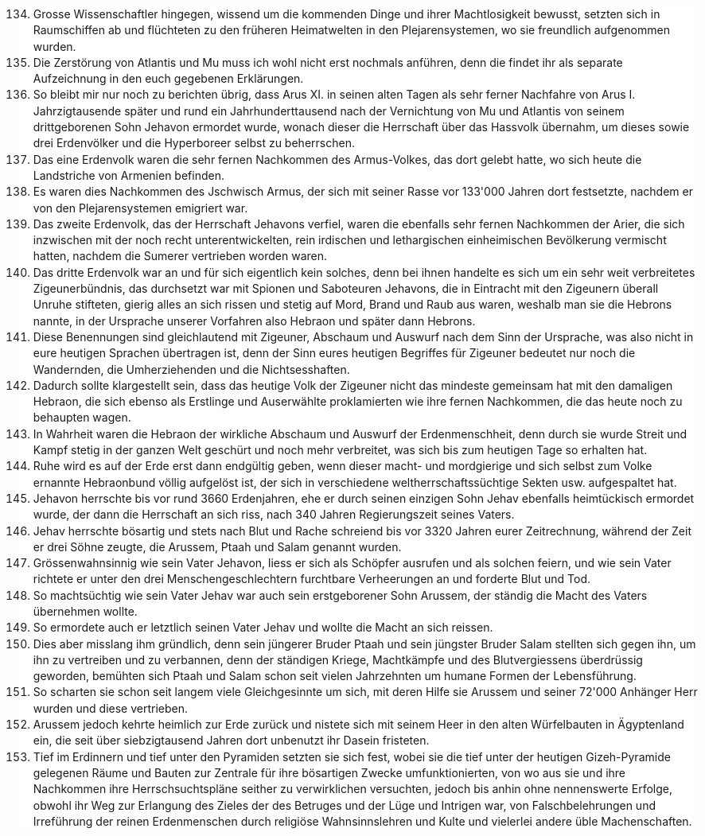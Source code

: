 134. Grosse Wissenschaftler hingegen, wissend um die kommenden Dinge und ihrer Machtlosigkeit bewusst, setzten sich in Raumschiffen ab und flüchteten zu den früheren Heimatwelten in den Plejarensystemen, wo sie freundlich aufgenommen wurden.
135. Die Zerstörung von Atlantis und Mu muss ich wohl nicht erst nochmals anführen, denn die findet ihr als separate Aufzeichnung in den euch gegebenen Erklärungen.
136. So bleibt mir nur noch zu berichten übrig, dass Arus XI. in seinen alten Tagen als sehr ferner Nachfahre von Arus I. Jahrzigtausende später und rund ein Jahrhunderttausend nach der Vernichtung von Mu und Atlantis von seinem drittgeborenen Sohn Jehavon ermordet wurde, wonach dieser die Herrschaft über das Hassvolk übernahm, um dieses sowie drei Erdenvölker und die Hyperboreer selbst zu beherrschen.
137. Das eine Erdenvolk waren die sehr fernen Nachkommen des Armus-Volkes, das dort gelebt hatte, wo sich heute die Landstriche von Armenien befinden.
138. Es waren dies Nachkommen des Jschwisch Armus, der sich mit seiner Rasse vor 133'000 Jahren dort festsetzte, nachdem er von den Plejarensystemen emigriert war.
139. Das zweite Erdenvolk, das der Herrschaft Jehavons verfiel, waren die ebenfalls sehr fernen Nachkommen der Arier, die sich inzwischen mit der noch recht unterentwickelten, rein irdischen und lethargischen einheimischen Bevölkerung vermischt hatten, nachdem die Sumerer vertrieben worden waren.
140. Das dritte Erdenvolk war an und für sich eigentlich kein solches, denn bei ihnen handelte es sich um ein sehr weit verbreitetes Zigeunerbündnis, das durchsetzt war mit Spionen und Saboteuren Jehavons, die in Eintracht mit den Zigeunern überall Unruhe stifteten, gierig alles an sich rissen und stetig auf Mord, Brand und Raub aus waren, weshalb man sie die Hebrons nannte, in der Ursprache unserer Vorfahren also Hebraon und später dann Hebrons.
141. Diese Benennungen sind gleichlautend mit Zigeuner, Abschaum und Auswurf nach dem Sinn der Ursprache, was also nicht in eure heutigen Sprachen übertragen ist, denn der Sinn eures heutigen Begriffes für Zigeuner bedeutet nur noch die Wandernden, die Umherziehenden und die Nichtsesshaften.
142. Dadurch sollte klargestellt sein, dass das heutige Volk der Zigeuner nicht das mindeste gemeinsam hat mit den damaligen Hebraon, die sich ebenso als Erstlinge und Auserwählte proklamierten wie ihre fernen Nachkommen, die das heute noch zu behaupten wagen.
143. In Wahrheit waren die Hebraon der wirkliche Abschaum und Auswurf der Erdenmenschheit, denn durch sie wurde Streit und Kampf stetig in der ganzen Welt geschürt und noch mehr verbreitet, was sich bis zum heutigen Tage so erhalten hat.
144. Ruhe wird es auf der Erde erst dann endgültig geben, wenn dieser macht- und mordgierige und sich selbst zum Volke ernannte Hebraonbund völlig aufgelöst ist, der sich in verschiedene weltherrschaftssüchtige Sekten usw. aufgespaltet hat.
145. Jehavon herrschte bis vor rund 3660 Erdenjahren, ehe er durch seinen einzigen Sohn Jehav ebenfalls heimtückisch ermordet wurde, der dann die Herrschaft an sich riss, nach 340 Jahren Regierungszeit seines Vaters.
146. Jehav herrschte bösartig und stets nach Blut und Rache schreiend bis vor 3320 Jahren eurer Zeitrechnung, während der Zeit er drei Söhne zeugte, die Arussem, Ptaah und Salam genannt wurden.
147. Grössenwahnsinnig wie sein Vater Jehavon, liess er sich als Schöpfer ausrufen und als solchen feiern, und wie sein Vater richtete er unter den drei Menschengeschlechtern furchtbare Verheerungen an und forderte Blut und Tod.
148. So machtsüchtig wie sein Vater Jehav war auch sein erstgeborener Sohn Arussem, der ständig die Macht des Vaters übernehmen wollte.
149. So ermordete auch er letztlich seinen Vater Jehav und wollte die Macht an sich reissen.
150. Dies aber misslang ihm gründlich, denn sein jüngerer Bruder Ptaah und sein jüngster Bruder Salam stellten sich gegen ihn, um ihn zu vertreiben und zu verbannen, denn der ständigen Kriege, Machtkämpfe und des Blutvergiessens überdrüssig geworden, bemühten sich Ptaah und Salam schon seit vielen Jahrzehnten um humane Formen der Lebensführung.
151. So scharten sie schon seit langem viele Gleichgesinnte um sich, mit deren Hilfe sie Arussem und seiner 72'000 Anhänger Herr wurden und diese vertrieben.
152. Arussem jedoch kehrte heimlich zur Erde zurück und nistete sich mit seinem Heer in den alten Würfelbauten in Ägyptenland ein, die seit über siebzigtausend Jahren dort unbenutzt ihr Dasein fristeten.
153. Tief im Erdinnern und tief unter den Pyramiden setzten sie sich fest, wobei sie die tief unter der heutigen Gizeh-Pyramide gelegenen Räume und Bauten zur Zentrale für ihre bösartigen Zwecke umfunktionierten, von wo aus sie und ihre Nachkommen ihre Herrschsuchtspläne seither zu verwirklichen versuchten, jedoch bis anhin ohne nennenswerte Erfolge, obwohl ihr Weg zur Erlangung des Zieles der des Betruges und der Lüge und Intrigen war, von Falschbelehrungen und Irreführung der reinen Erdenmenschen durch religiöse Wahnsinnslehren und Kulte und vielerlei andere üble Machenschaften.